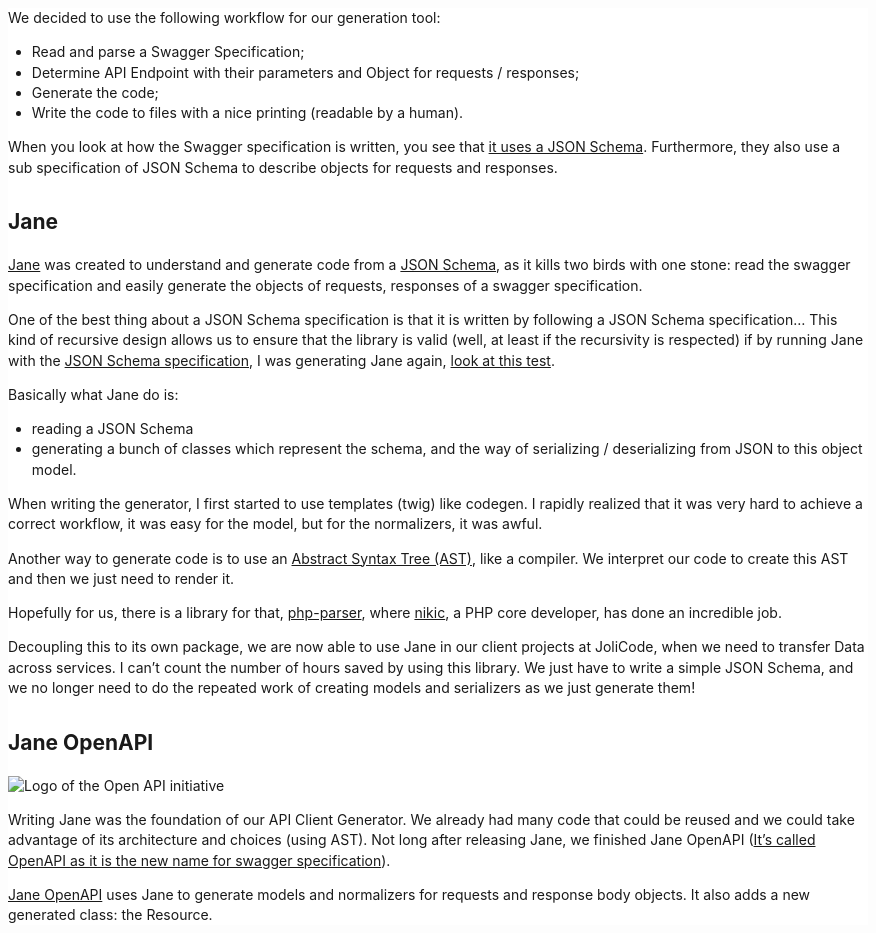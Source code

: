 We decided to use the following workflow for our generation tool:

* Read and parse a Swagger Specification;
* Determine API Endpoint with their parameters and Object for requests / responses;
* Generate the code;
* Write the code to files with a nice printing (readable by a human).

When you look at how the Swagger specification is written, you see that [it uses a JSON Schema](https://github.com/OAI/OpenAPI-Specification/blob/master/schemas/v2.0/schema.json). Furthermore, they also use a sub specification of JSON Schema to describe objects for requests and responses.

## Jane

[Jane](https://github.com/jolicode/jane) was created to understand and generate code from a [JSON Schema](http://json-schema.org/), as it kills two birds with one stone: read the swagger specification and easily generate the objects of requests, responses of a swagger specification.

One of the best thing about a JSON Schema specification is that it is written by following a JSON Schema specification… This kind of recursive design allows us to ensure that the library is valid (well, at least if the recursivity is respected) if by running Jane with the [JSON Schema specification](https://github.com/json-schema-org/json-schema-spec/blob/master/schema.json), I was generating Jane again, [look at this test](https://github.com/jolicode/jane/blob/master/tests/LibraryTest.php).

Basically what Jane do is:

* reading a JSON Schema
* generating a bunch of classes which represent the schema, and the way of serializing / deserializing from JSON to this object model.

When writing the generator, I first started to use templates (twig) like codegen. I rapidly realized that it was very hard to achieve a correct workflow, it was easy for the model, but for the normalizers, it was awful.

Another way to generate code is to use an [Abstract Syntax Tree (AST)](https://en.wikipedia.org/wiki/Abstract_syntax_tree), like a compiler. We interpret our code to create this AST and then we just need to render it.

Hopefully for us, there is a library for that, [php-parser](https://github.com/nikic/PHP-Parser), where [nikic](https://github.com/nikic), a PHP core developer, has done an incredible job.

Decoupling this to its own package, we are now able to use Jane in our client projects at JoliCode, when we need to transfer Data across services. I can’t count the number of hours saved by using this library. We just have to write a simple JSON Schema, and we no longer need to do the repeated work of creating models and serializers as we just generate them!

## Jane OpenAPI

![Logo of the Open API initiative](/img/docs/logo_openapi.png)

Writing Jane was the foundation of our API Client Generator. We already had many code that could be reused and we could take advantage of its architecture and choices (using AST). Not long after releasing Jane, we finished Jane OpenAPI ([It’s called OpenAPI as it is the new name for swagger specification](https://openapis.org/)).

[Jane OpenAPI](https://github.com/jolicode/jane-openapi) uses Jane to generate models and normalizers for requests and response body objects. It also adds a new generated class: the Resource.
